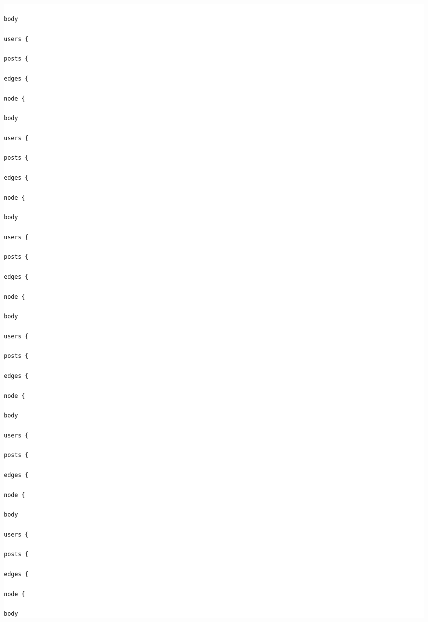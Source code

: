 ```
                                                                                                                              body
                                                                                                                              users {
                                                                                                                                posts {
                                                                                                                                  edges {
                                                                                                                                    node {
                                                                                                                                      body
                                                                                                                                      users {
                                                                                                                                        posts {
                                                                                                                                          edges {
                                                                                                                                            node {
                                                                                                                                              body
                                                                                                                                              users {
                                                                                                                                                posts {
                                                                                                                                                  edges {
                                                                                                                                                    node {
                                                                                                                                                      body
                                                                                                                                                      users {
                                                                                                                                                        posts {
                                                                                                                                                          edges {
                                                                                                                                                            node {
                                                                                                                                                              body
                                                                                                                                                              users {
                                                                                                                                                                posts {
                                                                                                                                                                  edges {
                                                                                                                                                                    node {
                                                                                                                                                                      body
                                                                                                                                                                      users {
                                                                                                                                                                        posts {
                                                                                                                                                                          edges {
                                                                                                                                                                            node {
                                                                                                                                                                              body
```